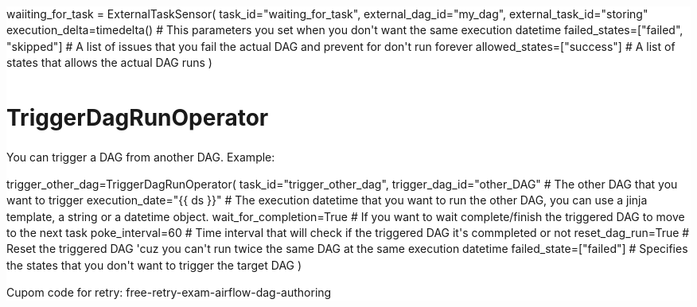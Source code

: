 waiiting_for_task = ExternalTaskSensor(
    task_id="waiting_for_task",
    external_dag_id="my_dag",
    external_task_id="storing"
    execution_delta=timedelta() # This parameters you set when you don't want the same execution datetime
    failed_states=["failed", "skipped"] # A list of issues that you fail the actual DAG and prevent for don't run forever
    allowed_states=["success"] # A list of states that allows the actual DAG runs
)

# TriggerDagRunOperator
You can trigger a DAG from another DAG.
Example:

trigger_other_dag=TriggerDagRunOperator(
    task_id="trigger_other_dag",
    trigger_dag_id="other_DAG" # The other DAG that you want to trigger
    execution_date="{{ ds }}" # The execution datetime that you want to run the other DAG, you can use a jinja template, a string or a datetime object.
    wait_for_completion=True # If you want to wait complete/finish the triggered DAG to move to the next task
    poke_interval=60 # Time interval that will check if the triggered DAG it's commpleted or not
    reset_dag_run=True # Reset the triggered DAG 'cuz you can't run twice the same DAG at the same execution datetime
    failed_state=["failed"] # Specifies the states that you don't want to trigger the target DAG
)

Cupom code for retry:
free-retry-exam-airflow-dag-authoring
